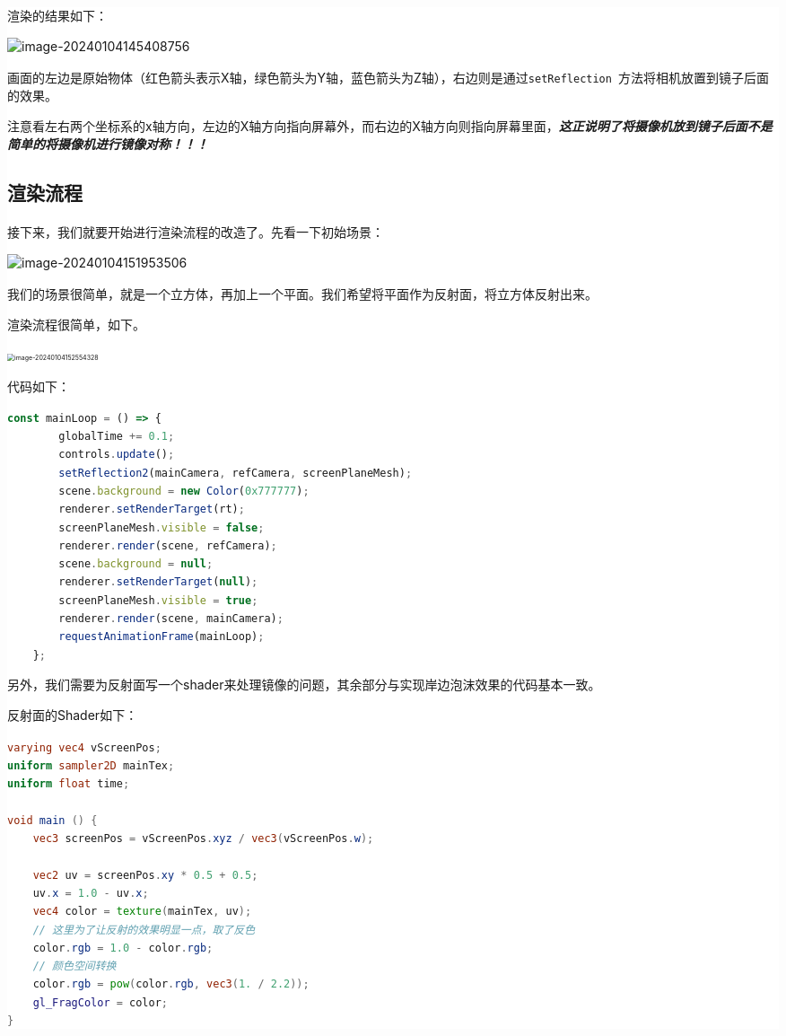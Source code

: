 

渲染的结果如下：

![image-20240104145408756](https://picbed-1255660905.cos.ap-chengdu.myqcloud.com/doc/image-20240104145408756.png)

画面的左边是原始物体（红色箭头表示X轴，绿色箭头为Y轴，蓝色箭头为Z轴），右边则是通过`setReflection `方法将相机放置到镜子后面的效果。



注意看左右两个坐标系的x轴方向，左边的X轴方向指向屏幕外，而右边的X轴方向则指向屏幕里面，***这正说明了将摄像机放到镜子后面不是简单的将摄像机进行镜像对称！！！***

## 渲染流程

接下来，我们就要开始进行渲染流程的改造了。先看一下初始场景：

![image-20240104151953506](https://picbed-1255660905.cos.ap-chengdu.myqcloud.com/doc/image-20240104151953506.png)

我们的场景很简单，就是一个立方体，再加上一个平面。我们希望将平面作为反射面，将立方体反射出来。

渲染流程很简单，如下。

<img src="https://picbed-1255660905.cos.ap-chengdu.myqcloud.com/doc/image-20240104152554328.png" alt="image-20240104152554328" style="zoom:50%;" />

代码如下：

```typescript
const mainLoop = () => {
        globalTime += 0.1;
        controls.update();
        setReflection2(mainCamera, refCamera, screenPlaneMesh);
        scene.background = new Color(0x777777);
        renderer.setRenderTarget(rt);
        screenPlaneMesh.visible = false;
        renderer.render(scene, refCamera);
        scene.background = null;
        renderer.setRenderTarget(null);
        screenPlaneMesh.visible = true;
        renderer.render(scene, mainCamera);
        requestAnimationFrame(mainLoop);
    };
```

另外，我们需要为反射面写一个shader来处理镜像的问题，其余部分与实现岸边泡沫效果的代码基本一致。

反射面的Shader如下：

```glsl
varying vec4 vScreenPos;
uniform sampler2D mainTex;
uniform float time;

void main () {
    vec3 screenPos = vScreenPos.xyz / vec3(vScreenPos.w);
    
    vec2 uv = screenPos.xy * 0.5 + 0.5;
    uv.x = 1.0 - uv.x;
    vec4 color = texture(mainTex, uv);
    // 这里为了让反射的效果明显一点，取了反色
    color.rgb = 1.0 - color.rgb;
    // 颜色空间转换
    color.rgb = pow(color.rgb, vec3(1. / 2.2));
    gl_FragColor = color;
}
```
